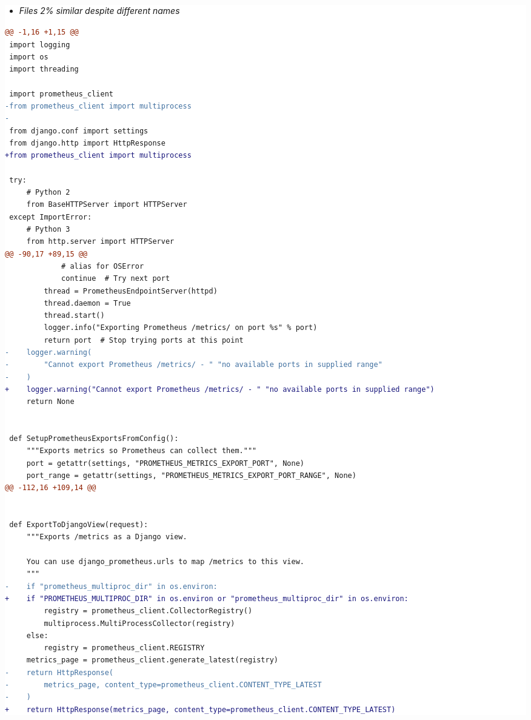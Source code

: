  * *Files 2% similar despite different names*

```diff
@@ -1,16 +1,15 @@
 import logging
 import os
 import threading
 
 import prometheus_client
-from prometheus_client import multiprocess
-
 from django.conf import settings
 from django.http import HttpResponse
+from prometheus_client import multiprocess
 
 try:
     # Python 2
     from BaseHTTPServer import HTTPServer
 except ImportError:
     # Python 3
     from http.server import HTTPServer
@@ -90,17 +89,15 @@
             # alias for OSError
             continue  # Try next port
         thread = PrometheusEndpointServer(httpd)
         thread.daemon = True
         thread.start()
         logger.info("Exporting Prometheus /metrics/ on port %s" % port)
         return port  # Stop trying ports at this point
-    logger.warning(
-        "Cannot export Prometheus /metrics/ - " "no available ports in supplied range"
-    )
+    logger.warning("Cannot export Prometheus /metrics/ - " "no available ports in supplied range")
     return None
 
 
 def SetupPrometheusExportsFromConfig():
     """Exports metrics so Prometheus can collect them."""
     port = getattr(settings, "PROMETHEUS_METRICS_EXPORT_PORT", None)
     port_range = getattr(settings, "PROMETHEUS_METRICS_EXPORT_PORT_RANGE", None)
@@ -112,16 +109,14 @@
 
 
 def ExportToDjangoView(request):
     """Exports /metrics as a Django view.
 
     You can use django_prometheus.urls to map /metrics to this view.
     """
-    if "prometheus_multiproc_dir" in os.environ:
+    if "PROMETHEUS_MULTIPROC_DIR" in os.environ or "prometheus_multiproc_dir" in os.environ:
         registry = prometheus_client.CollectorRegistry()
         multiprocess.MultiProcessCollector(registry)
     else:
         registry = prometheus_client.REGISTRY
     metrics_page = prometheus_client.generate_latest(registry)
-    return HttpResponse(
-        metrics_page, content_type=prometheus_client.CONTENT_TYPE_LATEST
-    )
+    return HttpResponse(metrics_page, content_type=prometheus_client.CONTENT_TYPE_LATEST)
```

